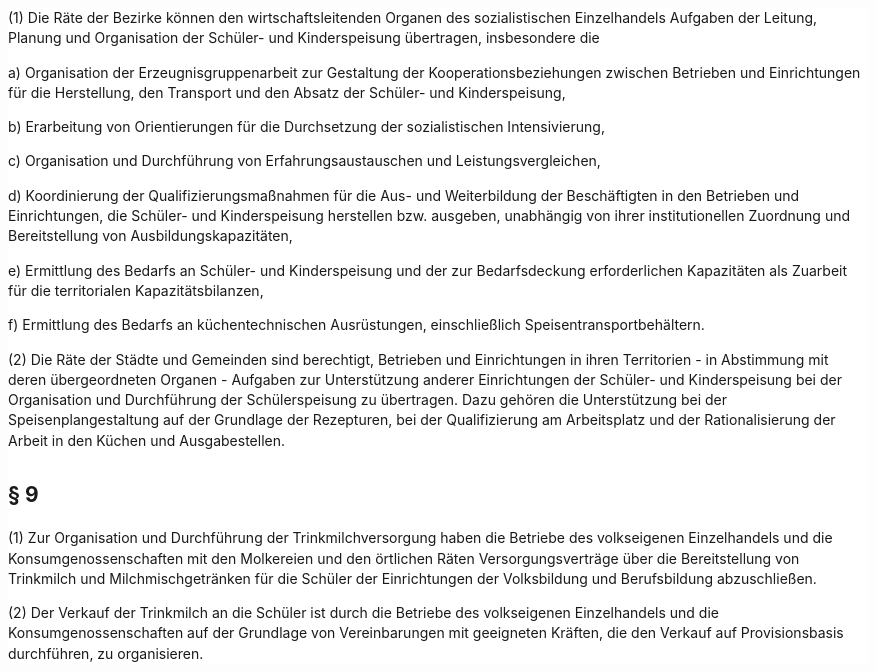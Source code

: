 (1) Die Räte der Bezirke können den wirtschaftsleitenden Organen des
sozialistischen Einzelhandels Aufgaben der Leitung, Planung und
Organisation der Schüler- und Kinderspeisung übertragen, insbesondere
die

a)  Organisation der Erzeugnisgruppenarbeit zur Gestaltung der
    Kooperationsbeziehungen zwischen Betrieben und Einrichtungen für die
    Herstellung, den Transport und den Absatz der Schüler- und
    Kinderspeisung,


b)  Erarbeitung von Orientierungen für die Durchsetzung der
    sozialistischen Intensivierung,


c)  Organisation und Durchführung von Erfahrungsaustauschen und
    Leistungsvergleichen,


d)  Koordinierung der Qualifizierungsmaßnahmen für die Aus- und
    Weiterbildung der Beschäftigten in den Betrieben und Einrichtungen,
    die Schüler- und Kinderspeisung herstellen bzw. ausgeben, unabhängig
    von ihrer institutionellen Zuordnung und Bereitstellung von
    Ausbildungskapazitäten,


e)  Ermittlung des Bedarfs an Schüler- und Kinderspeisung und der zur
    Bedarfsdeckung erforderlichen Kapazitäten als Zuarbeit für die
    territorialen Kapazitätsbilanzen,


f)  Ermittlung des Bedarfs an küchentechnischen Ausrüstungen,
    einschließlich Speisentransportbehältern.




(2) Die Räte der Städte und Gemeinden sind berechtigt, Betrieben und
Einrichtungen in ihren Territorien - in Abstimmung mit deren
übergeordneten Organen - Aufgaben zur Unterstützung anderer
Einrichtungen der Schüler- und Kinderspeisung bei der Organisation und
Durchführung der Schülerspeisung zu übertragen. Dazu gehören die
Unterstützung bei der Speisenplangestaltung auf der Grundlage der
Rezepturen, bei der Qualifizierung am Arbeitsplatz und der
Rationalisierung der Arbeit in den Küchen und Ausgabestellen.

## § 9

(1) Zur Organisation und Durchführung der Trinkmilchversorgung haben
die Betriebe des volkseigenen Einzelhandels und die
Konsumgenossenschaften mit den Molkereien und den örtlichen Räten
Versorgungsverträge über die Bereitstellung von Trinkmilch und
Milchmischgetränken für die Schüler der Einrichtungen der Volksbildung
und Berufsbildung abzuschließen.

(2) Der Verkauf der Trinkmilch an die Schüler ist durch die Betriebe
des volkseigenen Einzelhandels und die Konsumgenossenschaften auf der
Grundlage von Vereinbarungen mit geeigneten Kräften, die den Verkauf
auf Provisionsbasis durchführen, zu organisieren.
